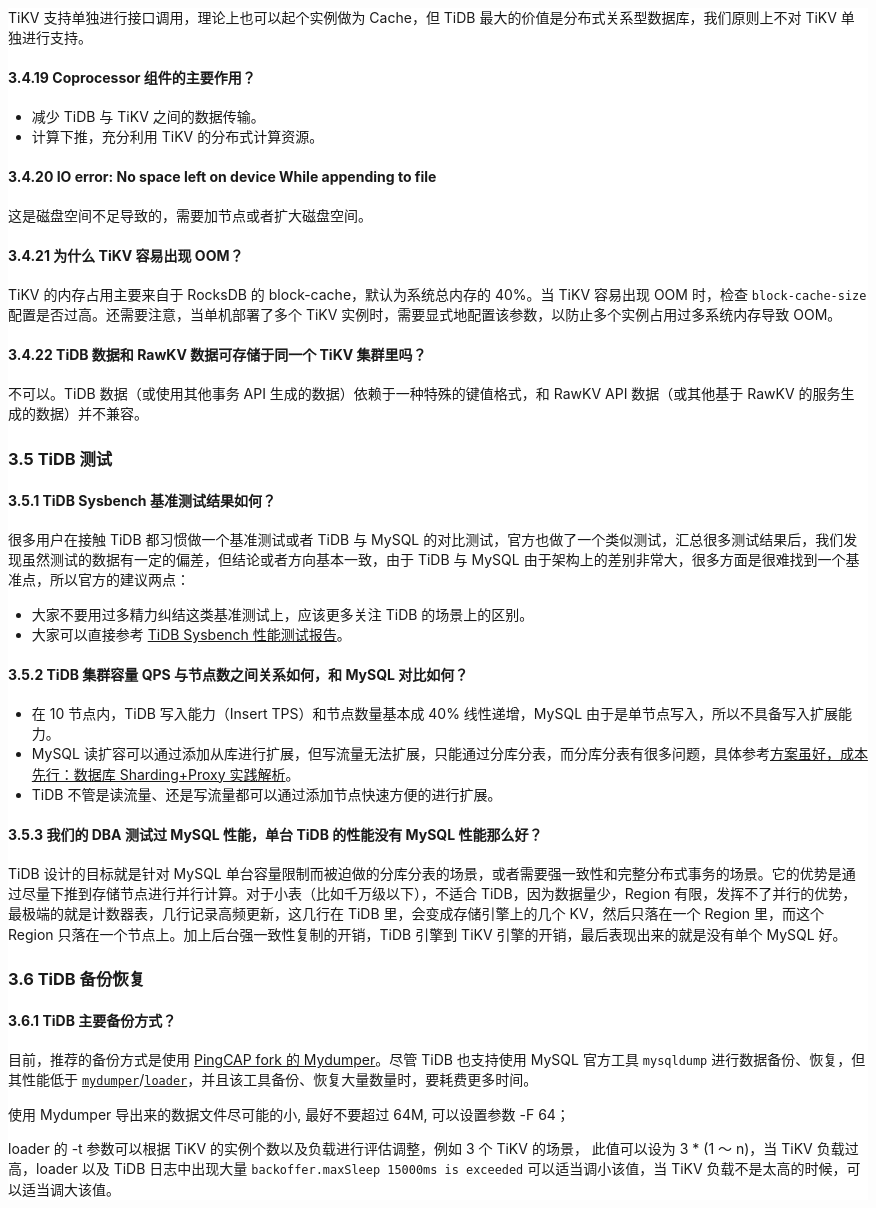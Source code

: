TiKV 支持单独进行接口调用，理论上也可以起个实例做为 Cache，但 TiDB 最大的价值是分布式关系型数据库，我们原则上不对 TiKV 单独进行支持。

#### 3.4.19 Coprocessor 组件的主要作用？

- 减少 TiDB 与 TiKV 之间的数据传输。
- 计算下推，充分利用 TiKV 的分布式计算资源。

#### 3.4.20 IO error: No space left on device While appending to file

这是磁盘空间不足导致的，需要加节点或者扩大磁盘空间。

#### 3.4.21 为什么 TiKV 容易出现 OOM？

TiKV 的内存占用主要来自于 RocksDB 的 block-cache，默认为系统总内存的 40%。当 TiKV 容易出现 OOM 时，检查 `block-cache-size` 配置是否过高。还需要注意，当单机部署了多个 TiKV 实例时，需要显式地配置该参数，以防止多个实例占用过多系统内存导致 OOM。

#### 3.4.22 TiDB 数据和 RawKV 数据可存储于同一个 TiKV 集群里吗？

不可以。TiDB 数据（或使用其他事务 API 生成的数据）依赖于一种特殊的键值格式，和 RawKV API 数据（或其他基于 RawKV 的服务生成的数据）并不兼容。

### 3.5 TiDB 测试

#### 3.5.1 TiDB Sysbench 基准测试结果如何？

很多用户在接触 TiDB 都习惯做一个基准测试或者 TiDB 与 MySQL 的对比测试，官方也做了一个类似测试，汇总很多测试结果后，我们发现虽然测试的数据有一定的偏差，但结论或者方向基本一致，由于 TiDB 与 MySQL 由于架构上的差别非常大，很多方面是很难找到一个基准点，所以官方的建议两点：

- 大家不要用过多精力纠结这类基准测试上，应该更多关注 TiDB 的场景上的区别。
- 大家可以直接参考 [TiDB Sysbench 性能测试报告](https://github.com/pingcap/docs-cn/blob/master/dev/benchmark/sysbench-v4.md)。

#### 3.5.2 TiDB 集群容量 QPS 与节点数之间关系如何，和 MySQL 对比如何？

- 在 10 节点内，TiDB 写入能力（Insert TPS）和节点数量基本成 40% 线性递增，MySQL 由于是单节点写入，所以不具备写入扩展能力。
- MySQL 读扩容可以通过添加从库进行扩展，但写流量无法扩展，只能通过分库分表，而分库分表有很多问题，具体参考[方案虽好，成本先行：数据库 Sharding+Proxy 实践解析](http://t.cn/RTD18qV)。
- TiDB 不管是读流量、还是写流量都可以通过添加节点快速方便的进行扩展。

#### 3.5.3 我们的 DBA 测试过 MySQL 性能，单台 TiDB 的性能没有 MySQL 性能那么好？

TiDB 设计的目标就是针对 MySQL 单台容量限制而被迫做的分库分表的场景，或者需要强一致性和完整分布式事务的场景。它的优势是通过尽量下推到存储节点进行并行计算。对于小表（比如千万级以下），不适合 TiDB，因为数据量少，Region 有限，发挥不了并行的优势，最极端的就是计数器表，几行记录高频更新，这几行在 TiDB 里，会变成存储引擎上的几个 KV，然后只落在一个 Region 里，而这个 Region 只落在一个节点上。加上后台强一致性复制的开销，TiDB 引擎到 TiKV 引擎的开销，最后表现出来的就是没有单个 MySQL 好。

### 3.6 TiDB 备份恢复

#### 3.6.1 TiDB 主要备份方式？

目前，推荐的备份方式是使用 [PingCAP fork 的 Mydumper](/v3.0/reference/tools/mydumper.md)。尽管 TiDB 也支持使用 MySQL 官方工具 `mysqldump` 进行数据备份、恢复，但其性能低于 [`mydumper`](/v3.0/reference/tools/mydumper.md)/[`loader`](/v3.0/reference/tools/loader.md)，并且该工具备份、恢复大量数量时，要耗费更多时间。

使用 Mydumper 导出来的数据文件尽可能的小, 最好不要超过 64M, 可以设置参数 -F 64；

loader 的 -t 参数可以根据 TiKV 的实例个数以及负载进行评估调整，例如 3 个 TiKV 的场景， 此值可以设为 3 * (1 ～ n)，当 TiKV 负载过高，loader 以及 TiDB 日志中出现大量 `backoffer.maxSleep 15000ms is exceeded` 可以适当调小该值，当 TiKV 负载不是太高的时候，可以适当调大该值。
